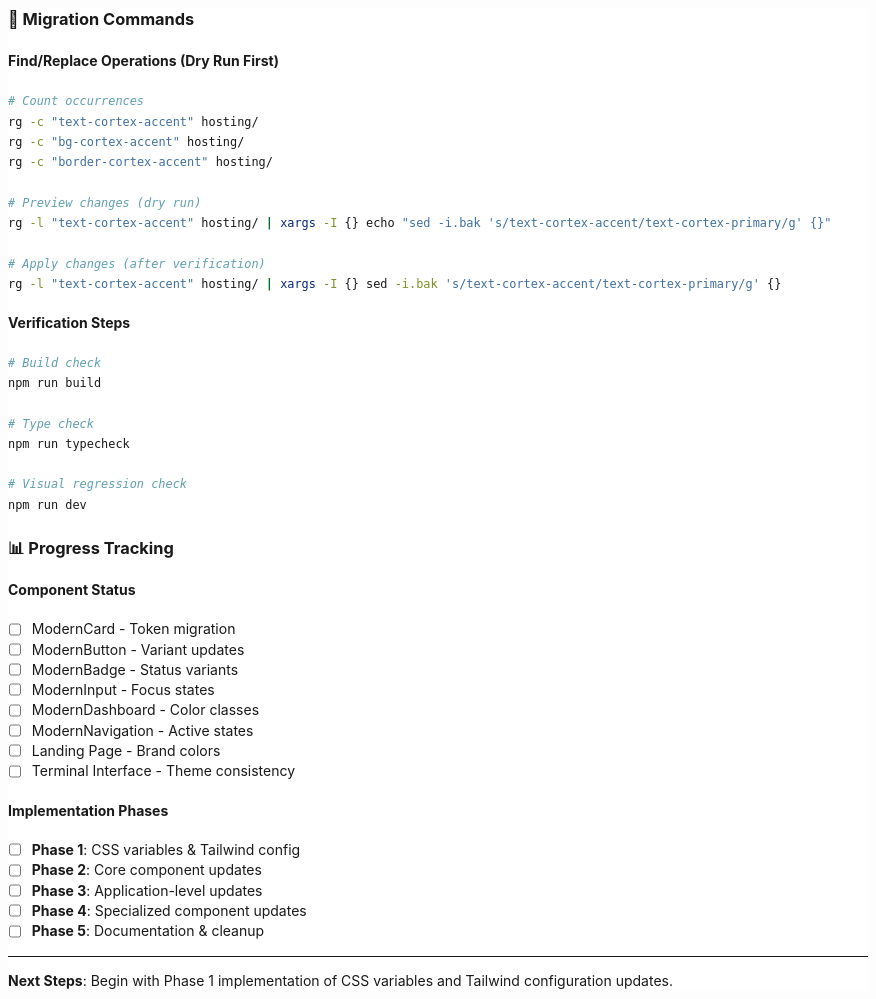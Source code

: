### 🔄 Migration Commands

#### Find/Replace Operations (Dry Run First)
```bash
# Count occurrences
rg -c "text-cortex-accent" hosting/
rg -c "bg-cortex-accent" hosting/
rg -c "border-cortex-accent" hosting/

# Preview changes (dry run)
rg -l "text-cortex-accent" hosting/ | xargs -I {} echo "sed -i.bak 's/text-cortex-accent/text-cortex-primary/g' {}"

# Apply changes (after verification)
rg -l "text-cortex-accent" hosting/ | xargs -I {} sed -i.bak 's/text-cortex-accent/text-cortex-primary/g' {}
```

#### Verification Steps
```bash
# Build check
npm run build

# Type check  
npm run typecheck

# Visual regression check
npm run dev
```

### 📊 Progress Tracking

#### Component Status
- [ ] ModernCard - Token migration
- [ ] ModernButton - Variant updates  
- [ ] ModernBadge - Status variants
- [ ] ModernInput - Focus states
- [ ] ModernDashboard - Color classes
- [ ] ModernNavigation - Active states
- [ ] Landing Page - Brand colors
- [ ] Terminal Interface - Theme consistency

#### Implementation Phases
- [ ] **Phase 1**: CSS variables & Tailwind config
- [ ] **Phase 2**: Core component updates
- [ ] **Phase 3**: Application-level updates  
- [ ] **Phase 4**: Specialized component updates
- [ ] **Phase 5**: Documentation & cleanup

---

**Next Steps**: Begin with Phase 1 implementation of CSS variables and Tailwind configuration updates.